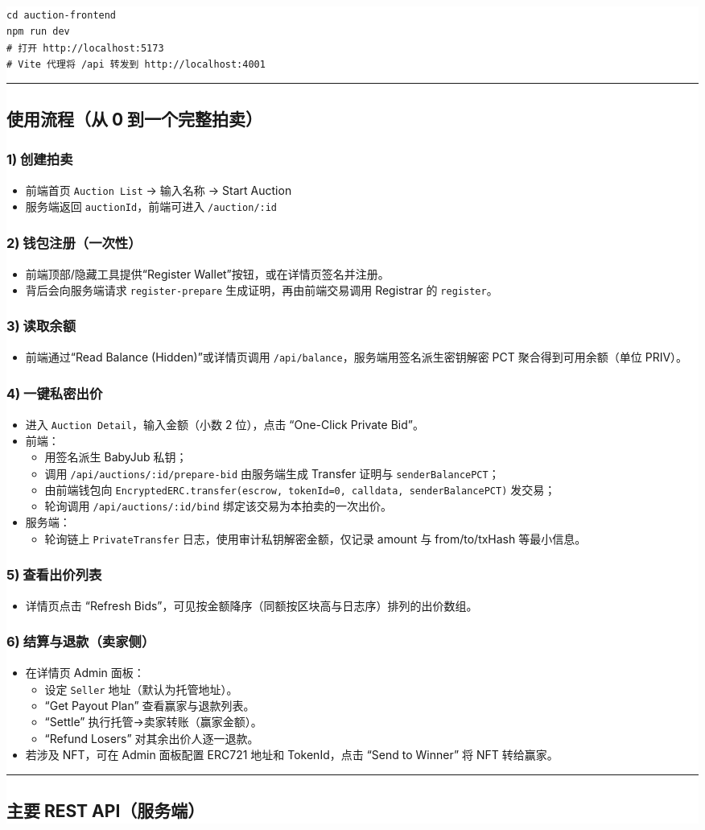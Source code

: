 ```
cd auction-frontend
npm run dev
# 打开 http://localhost:5173
# Vite 代理将 /api 转发到 http://localhost:4001
```

---

## 使用流程（从 0 到一个完整拍卖）

### 1) 创建拍卖

- 前端首页 `Auction List` → 输入名称 → Start Auction
- 服务端返回 `auctionId`，前端可进入 `/auction/:id`

### 2) 钱包注册（一次性）

- 前端顶部/隐藏工具提供“Register Wallet”按钮，或在详情页签名并注册。
- 背后会向服务端请求 `register-prepare` 生成证明，再由前端交易调用 Registrar 的 `register`。

### 3) 读取余额

- 前端通过“Read Balance (Hidden)”或详情页调用 `/api/balance`，服务端用签名派生密钥解密 PCT 聚合得到可用余额（单位 PRIV）。

### 4) 一键私密出价

- 进入 `Auction Detail`，输入金额（小数 2 位），点击 “One-Click Private Bid”。
- 前端：
  - 用签名派生 BabyJub 私钥；
  - 调用 `/api/auctions/:id/prepare-bid` 由服务端生成 Transfer 证明与 `senderBalancePCT`；
  - 由前端钱包向 `EncryptedERC.transfer(escrow, tokenId=0, calldata, senderBalancePCT)` 发交易；
  - 轮询调用 `/api/auctions/:id/bind` 绑定该交易为本拍卖的一次出价。
- 服务端：
  - 轮询链上 `PrivateTransfer` 日志，使用审计私钥解密金额，仅记录 amount 与 from/to/txHash 等最小信息。

### 5) 查看出价列表

- 详情页点击 “Refresh Bids”，可见按金额降序（同额按区块高与日志序）排列的出价数组。

### 6) 结算与退款（卖家侧）

- 在详情页 Admin 面板：
  - 设定 `Seller` 地址（默认为托管地址）。
  - “Get Payout Plan” 查看赢家与退款列表。
  - “Settle” 执行托管→卖家转账（赢家金额）。
  - “Refund Losers” 对其余出价人逐一退款。
- 若涉及 NFT，可在 Admin 面板配置 ERC721 地址和 TokenId，点击 “Send to Winner” 将 NFT 转给赢家。

---

## 主要 REST API（服务端）
